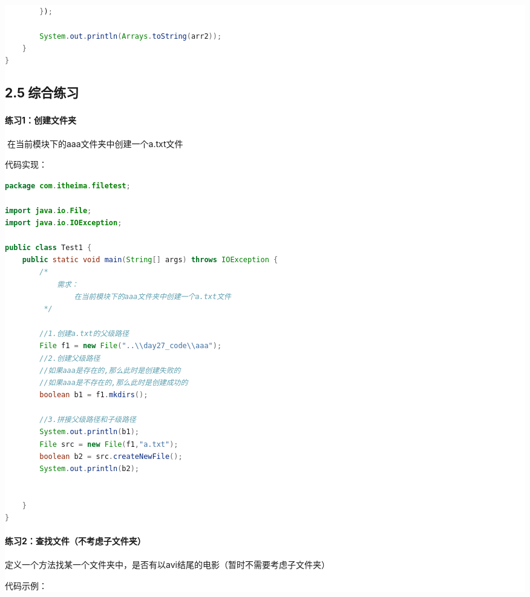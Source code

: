 ```JAVA
        });

        System.out.println(Arrays.toString(arr2));
    }
}

```

## 2.5 综合练习

#### 练习1：创建文件夹

​	在当前模块下的aaa文件夹中创建一个a.txt文件

代码实现：

```java
package com.itheima.filetest;

import java.io.File;
import java.io.IOException;

public class Test1 {
    public static void main(String[] args) throws IOException {
        /*
            需求：
                在当前模块下的aaa文件夹中创建一个a.txt文件
         */

        //1.创建a.txt的父级路径
        File f1 = new File("..\\day27_code\\aaa");
        //2.创建父级路径
        //如果aaa是存在的,那么此时是创建失败的
        //如果aaa是不存在的,那么此时是创建成功的
        boolean b1 = f1.mkdirs();

        //3.拼接父级路径和子级路径
        System.out.println(b1);
        File src = new File(f1,"a.txt");
        boolean b2 = src.createNewFile();
        System.out.println(b2);


    }
}

```

#### 练习2：查找文件（不考虑子文件夹）

​	定义一个方法找某一个文件夹中，是否有以avi结尾的电影（暂时不需要考虑子文件夹）

代码示例：
